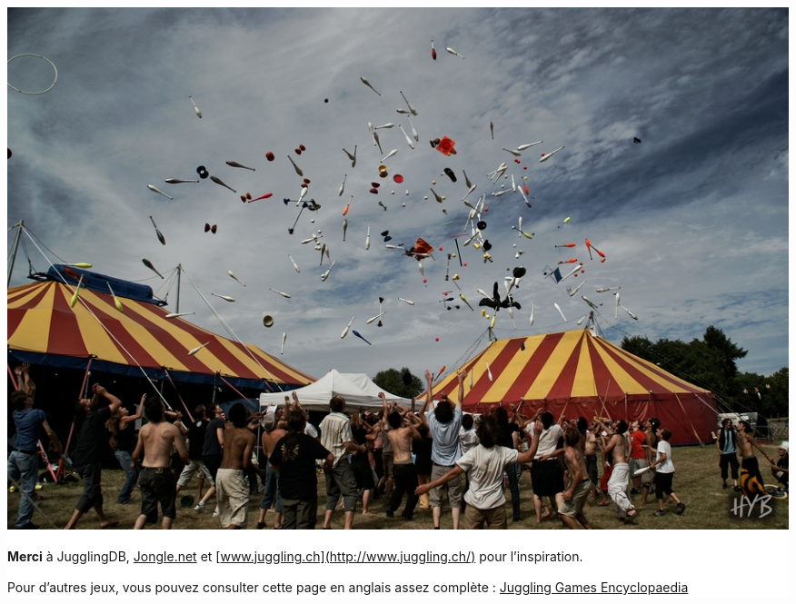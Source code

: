 ![tossup](tossup.jpg "tossup")

 
**Merci** à JugglingDB, [Jongle.net](http://jongle.net/) et [www.juggling.ch](http://www.juggling.ch/) pour l’inspiration.

Pour d’autres jeux, vous pouvez consulter cette page en anglais assez complète : 
[Juggling Games Encyclopaedia](http://www.twjc.co.uk/games.html)
